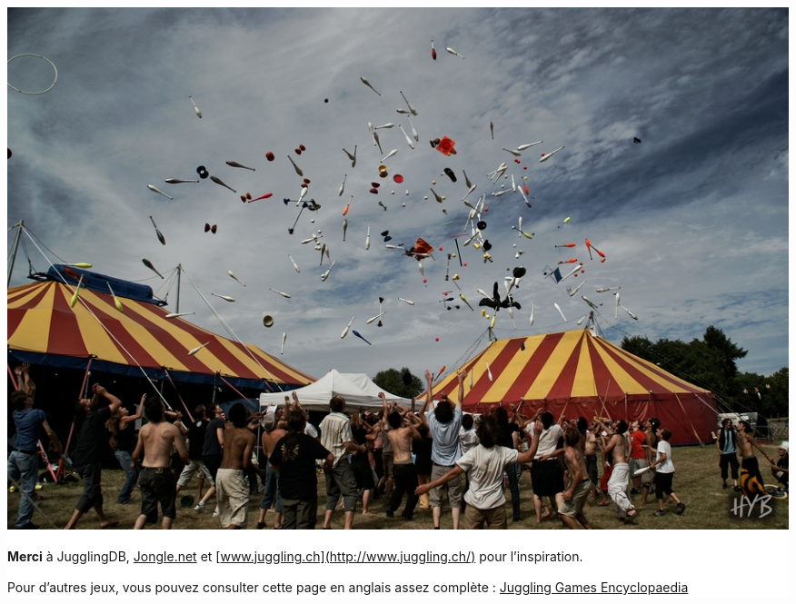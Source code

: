 ![tossup](tossup.jpg "tossup")

 
**Merci** à JugglingDB, [Jongle.net](http://jongle.net/) et [www.juggling.ch](http://www.juggling.ch/) pour l’inspiration.

Pour d’autres jeux, vous pouvez consulter cette page en anglais assez complète : 
[Juggling Games Encyclopaedia](http://www.twjc.co.uk/games.html)
